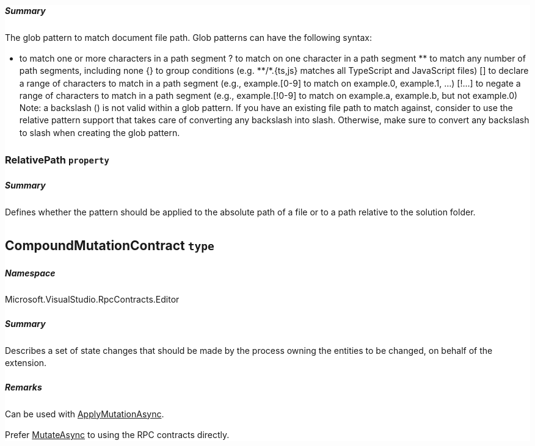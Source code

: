 ##### Summary

The glob pattern to match document file path.
Glob patterns can have the following syntax:

* to match one or more characters in a path segment
? to match on one character in a path segment
** to match any number of path segments, including none
{} to group conditions (e.g. **/*.{ts,js} matches all TypeScript and JavaScript files)
[] to declare a range of characters to match in a path segment (e.g., example.[0-9]
to match on example.0, example.1, …)
[!...] to negate a range of characters to match in a path segment (e.g., example.[!0-9]
to match on example.a, example.b, but not example.0)
Note: a backslash (\) is not valid within a glob pattern. If you have an existing file path to match against,
consider to use the relative pattern support that takes care of converting any backslash into slash.
Otherwise, make sure to convert any backslash to slash when creating the glob pattern.

<a name='P-Microsoft-VisualStudio-Extensibility-Editor-AppliesToPatternAttribute-RelativePath'></a>
### RelativePath `property`

##### Summary

Defines whether the pattern should be applied to the absolute path of a file or to a path
relative to the solution folder.

<a name='T-Microsoft-VisualStudio-RpcContracts-Editor-CompoundMutationContract'></a>
## CompoundMutationContract `type`

##### Namespace

Microsoft.VisualStudio.RpcContracts.Editor

##### Summary

Describes a set of state changes that should be made by the process
owning the entities to be changed, on behalf of the extension.

##### Remarks

Can be used with [ApplyMutationAsync](#M-Microsoft-VisualStudio-RpcContracts-Editor-ITextEditorSynchronizationServiceContract-ApplyMutationAsync-Microsoft-VisualStudio-RpcContracts-Editor-CompoundMutationContract,System-Threading-CancellationToken- 'Microsoft.VisualStudio.RpcContracts.Editor.ITextEditorSynchronizationServiceContract.ApplyMutationAsync(Microsoft.VisualStudio.RpcContracts.Editor.CompoundMutationContract,System.Threading.CancellationToken)').

Prefer [MutateAsync](#M-Microsoft-VisualStudio-Extensibility-Editor-EditorExtensibility-MutateAsync-System-Action{Microsoft-VisualStudio-Extensibility-Editor-Mutation-IMutatorSource},System-Threading-CancellationToken- 'Microsoft.VisualStudio.Extensibility.Editor.EditorExtensibility.MutateAsync(System.Action{Microsoft.VisualStudio.Extensibility.Editor.Mutation.IMutatorSource},System.Threading.CancellationToken)')
to using the RPC contracts directly.
